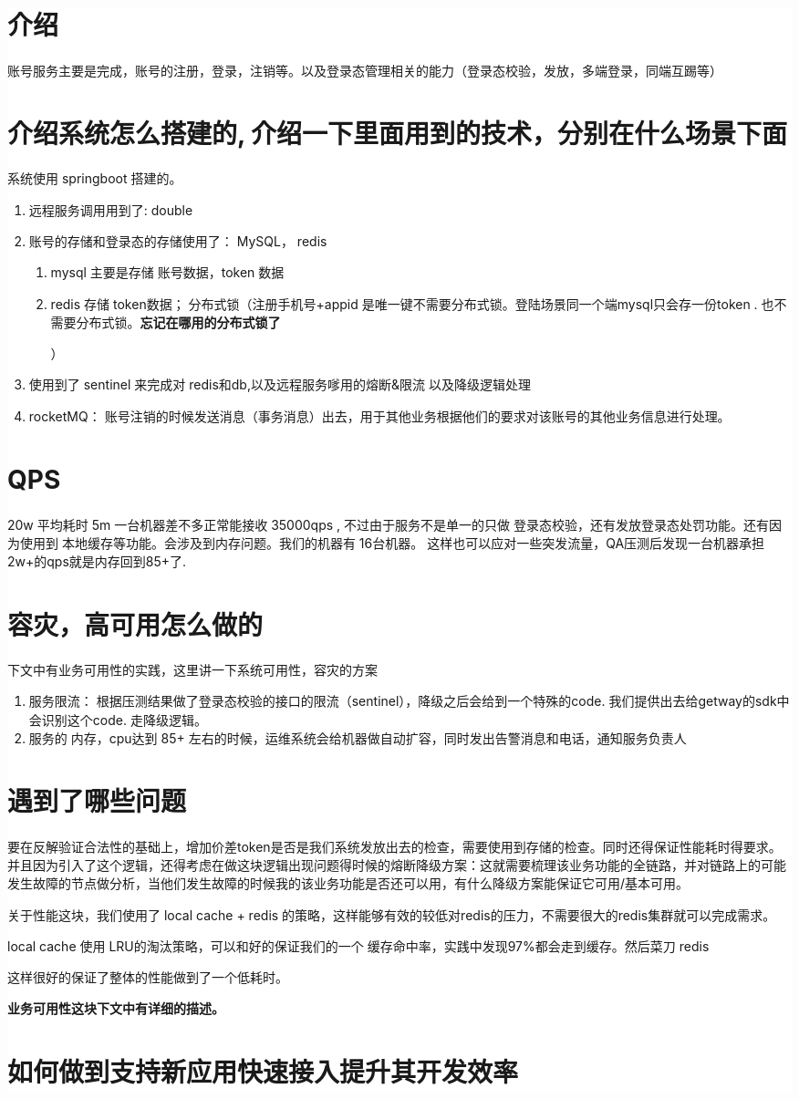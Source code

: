 # 介绍

账号服务主要是完成，账号的注册，登录，注销等。以及登录态管理相关的能力（登录态校验，发放，多端登录，同端互踢等）

# 介绍系统怎么搭建的, 介绍一下里面用到的技术，分别在什么场景下面

系统使用 springboot 搭建的。

1. 远程服务调用用到了: double

2. 账号的存储和登录态的存储使用了： MySQL， redis

   1. mysql 主要是存储 账号数据，token 数据

   2. redis 存储 token数据； 分布式锁（注册手机号+appid 是唯一键不需要分布式锁。登陆场景同一个端mysql只会存一份token . 也不需要分布式锁。**忘记在哪用的分布式锁了**

      ）

3. 使用到了 sentinel 来完成对 redis和db,以及远程服务嗲用的熔断&限流 以及降级逻辑处理

4. rocketMQ： 账号注销的时候发送消息（事务消息）出去，用于其他业务根据他们的要求对该账号的其他业务信息进行处理。

# QPS 

20w  平均耗时 5m 一台机器差不多正常能接收 35000qps , 不过由于服务不是单一的只做 登录态校验，还有发放登录态处罚功能。还有因为使用到 本地缓存等功能。会涉及到内存问题。我们的机器有 16台机器。 这样也可以应对一些突发流量，QA压测后发现一台机器承担2w+的qps就是内存回到85+了. 

# 容灾，高可用怎么做的

下文中有业务可用性的实践，这里讲一下系统可用性，容灾的方案

1. 服务限流： 根据压测结果做了登录态校验的接口的限流（sentinel），降级之后会给到一个特殊的code. 我们提供出去给getway的sdk中会识别这个code. 走降级逻辑。
2. 服务的 内存，cpu达到 85+ 左右的时候，运维系统会给机器做自动扩容，同时发出告警消息和电话，通知服务负责人

# 遇到了哪些问题

要在反解验证合法性的基础上，增加价差token是否是我们系统发放出去的检查，需要使用到存储的检查。同时还得保证性能耗时得要求。并且因为引入了这个逻辑，还得考虑在做这块逻辑出现问题得时候的熔断降级方案：这就需要梳理该业务功能的全链路，并对链路上的可能发生故障的节点做分析，当他们发生故障的时候我的该业务功能是否还可以用，有什么降级方案能保证它可用/基本可用。

关于性能这块，我们使用了 local cache + redis 的策略，这样能够有效的较低对redis的压力，不需要很大的redis集群就可以完成需求。

local cache 使用 LRU的淘汰策略，可以和好的保证我们的一个 缓存命中率，实践中发现97%都会走到缓存。然后菜刀 redis

这样很好的保证了整体的性能做到了一个低耗时。



**业务可用性这块下文中有详细的描述。**



# 如何做到支持新应用快速接入提升其开发效率
